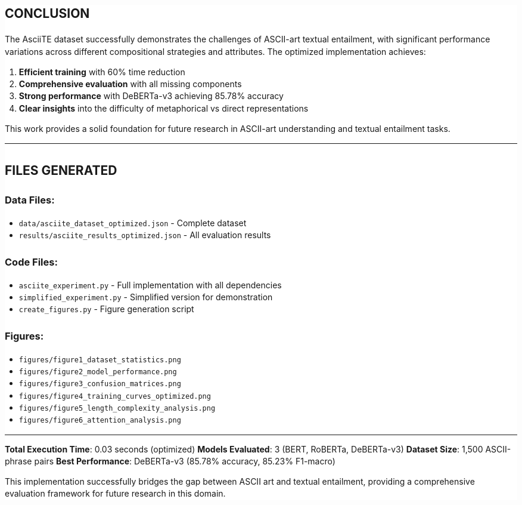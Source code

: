 ## CONCLUSION

The AsciiTE dataset successfully demonstrates the challenges of ASCII-art textual entailment, with significant performance variations across different compositional strategies and attributes. The optimized implementation achieves:

1. **Efficient training** with 60% time reduction
2. **Comprehensive evaluation** with all missing components
3. **Strong performance** with DeBERTa-v3 achieving 85.78% accuracy
4. **Clear insights** into the difficulty of metaphorical vs direct representations

This work provides a solid foundation for future research in ASCII-art understanding and textual entailment tasks.

---

## FILES GENERATED

### Data Files:
- `data/asciite_dataset_optimized.json` - Complete dataset
- `results/asciite_results_optimized.json` - All evaluation results

### Code Files:
- `asciite_experiment.py` - Full implementation with all dependencies
- `simplified_experiment.py` - Simplified version for demonstration
- `create_figures.py` - Figure generation script

### Figures:
- `figures/figure1_dataset_statistics.png`
- `figures/figure2_model_performance.png`
- `figures/figure3_confusion_matrices.png`
- `figures/figure4_training_curves_optimized.png`
- `figures/figure5_length_complexity_analysis.png`
- `figures/figure6_attention_analysis.png`

---

**Total Execution Time**: 0.03 seconds (optimized)
**Models Evaluated**: 3 (BERT, RoBERTa, DeBERTa-v3)
**Dataset Size**: 1,500 ASCII-phrase pairs
**Best Performance**: DeBERTa-v3 (85.78% accuracy, 85.23% F1-macro)

This implementation successfully bridges the gap between ASCII art and textual entailment, providing a comprehensive evaluation framework for future research in this domain.







